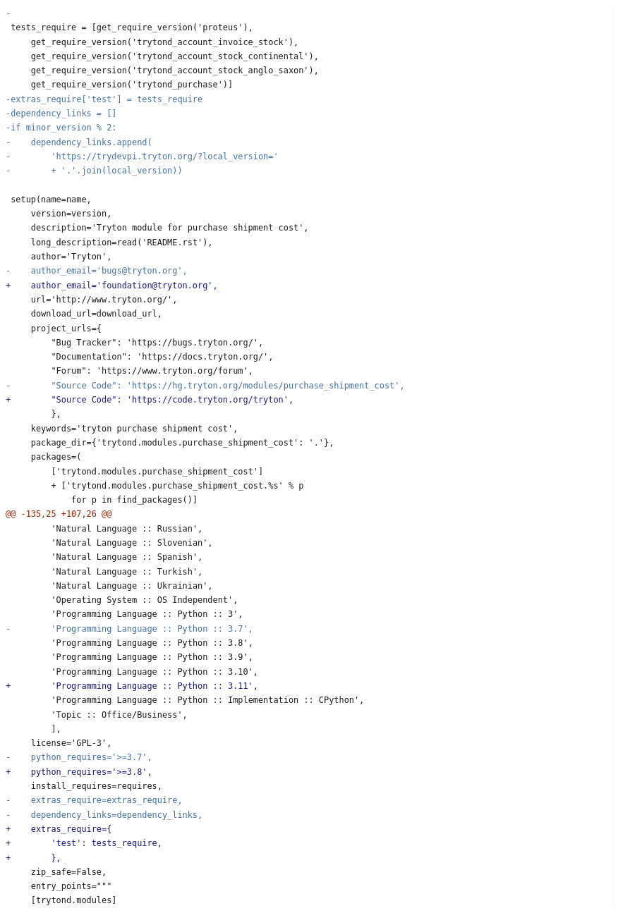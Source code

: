 ```diff
-
 tests_require = [get_require_version('proteus'),
     get_require_version('trytond_account_invoice_stock'),
     get_require_version('trytond_account_stock_continental'),
     get_require_version('trytond_account_stock_anglo_saxon'),
     get_require_version('trytond_purchase')]
-extras_require['test'] = tests_require
-dependency_links = []
-if minor_version % 2:
-    dependency_links.append(
-        'https://trydevpi.tryton.org/?local_version='
-        + '.'.join(local_version))
 
 setup(name=name,
     version=version,
     description='Tryton module for purchase shipment cost',
     long_description=read('README.rst'),
     author='Tryton',
-    author_email='bugs@tryton.org',
+    author_email='foundation@tryton.org',
     url='http://www.tryton.org/',
     download_url=download_url,
     project_urls={
         "Bug Tracker": 'https://bugs.tryton.org/',
         "Documentation": 'https://docs.tryton.org/',
         "Forum": 'https://www.tryton.org/forum',
-        "Source Code": 'https://hg.tryton.org/modules/purchase_shipment_cost',
+        "Source Code": 'https://code.tryton.org/tryton',
         },
     keywords='tryton purchase shipment cost',
     package_dir={'trytond.modules.purchase_shipment_cost': '.'},
     packages=(
         ['trytond.modules.purchase_shipment_cost']
         + ['trytond.modules.purchase_shipment_cost.%s' % p
             for p in find_packages()]
@@ -135,25 +107,26 @@
         'Natural Language :: Russian',
         'Natural Language :: Slovenian',
         'Natural Language :: Spanish',
         'Natural Language :: Turkish',
         'Natural Language :: Ukrainian',
         'Operating System :: OS Independent',
         'Programming Language :: Python :: 3',
-        'Programming Language :: Python :: 3.7',
         'Programming Language :: Python :: 3.8',
         'Programming Language :: Python :: 3.9',
         'Programming Language :: Python :: 3.10',
+        'Programming Language :: Python :: 3.11',
         'Programming Language :: Python :: Implementation :: CPython',
         'Topic :: Office/Business',
         ],
     license='GPL-3',
-    python_requires='>=3.7',
+    python_requires='>=3.8',
     install_requires=requires,
-    extras_require=extras_require,
-    dependency_links=dependency_links,
+    extras_require={
+        'test': tests_require,
+        },
     zip_safe=False,
     entry_points="""
     [trytond.modules]
```